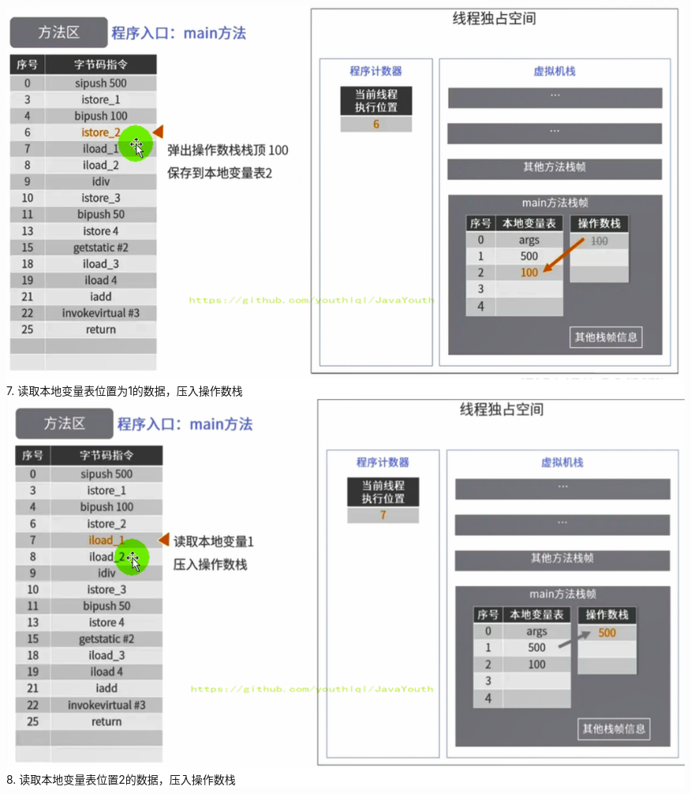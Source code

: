 ![字节码指令执行过程_5](../base/字节码指令执行过程_5.png)
7. 读取本地变量表位置为1的数据，压入操作数栈
![字节码指令执行过程_6](../base/字节码指令执行过程_6.png)
8. 读取本地变量表位置2的数据，压入操作数栈